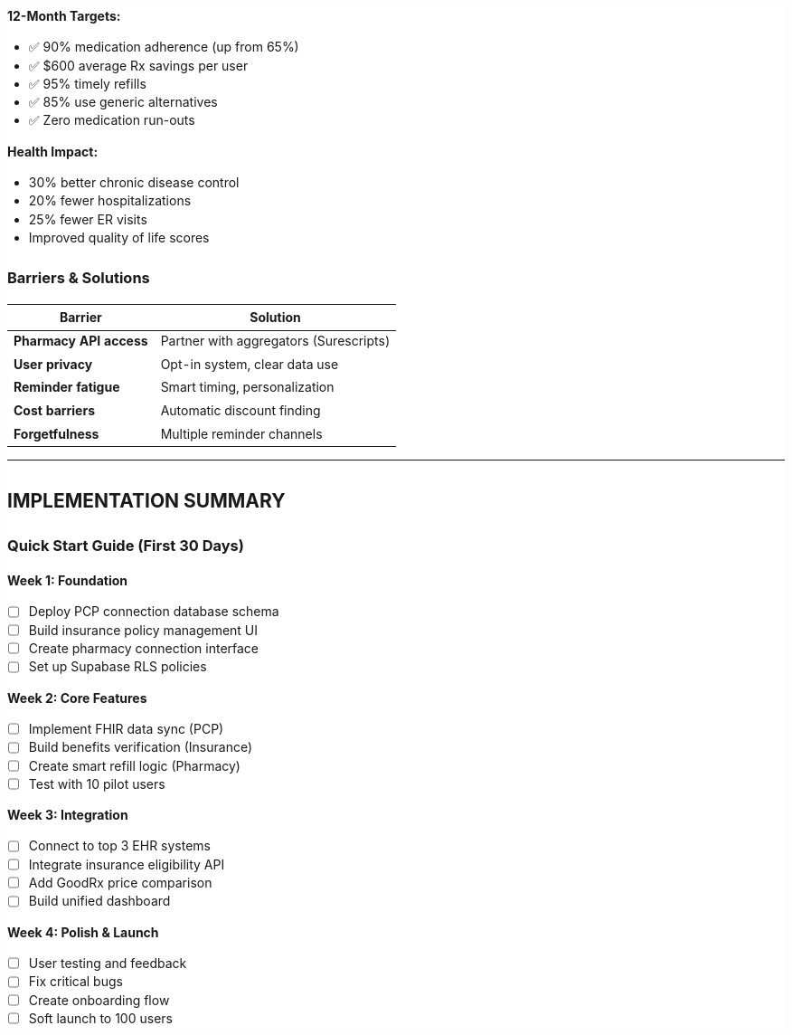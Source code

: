 **12-Month Targets:**
- ✅ 90% medication adherence (up from 65%)
- ✅ $600 average Rx savings per user
- ✅ 95% timely refills
- ✅ 85% use generic alternatives
- ✅ Zero medication run-outs

**Health Impact:**
- 30% better chronic disease control
- 20% fewer hospitalizations
- 25% fewer ER visits
- Improved quality of life scores

### Barriers & Solutions

| Barrier | Solution |
|---------|----------|
| **Pharmacy API access** | Partner with aggregators (Surescripts) |
| **User privacy** | Opt-in system, clear data use |
| **Reminder fatigue** | Smart timing, personalization |
| **Cost barriers** | Automatic discount finding |
| **Forgetfulness** | Multiple reminder channels |

---

## IMPLEMENTATION SUMMARY

### Quick Start Guide (First 30 Days)

**Week 1: Foundation**
- [ ] Deploy PCP connection database schema
- [ ] Build insurance policy management UI
- [ ] Create pharmacy connection interface
- [ ] Set up Supabase RLS policies

**Week 2: Core Features**
- [ ] Implement FHIR data sync (PCP)
- [ ] Build benefits verification (Insurance)
- [ ] Create smart refill logic (Pharmacy)
- [ ] Test with 10 pilot users

**Week 3: Integration**
- [ ] Connect to top 3 EHR systems
- [ ] Integrate insurance eligibility API
- [ ] Add GoodRx price comparison
- [ ] Build unified dashboard

**Week 4: Polish & Launch**
- [ ] User testing and feedback
- [ ] Fix critical bugs
- [ ] Create onboarding flow
- [ ] Soft launch to 100 users
